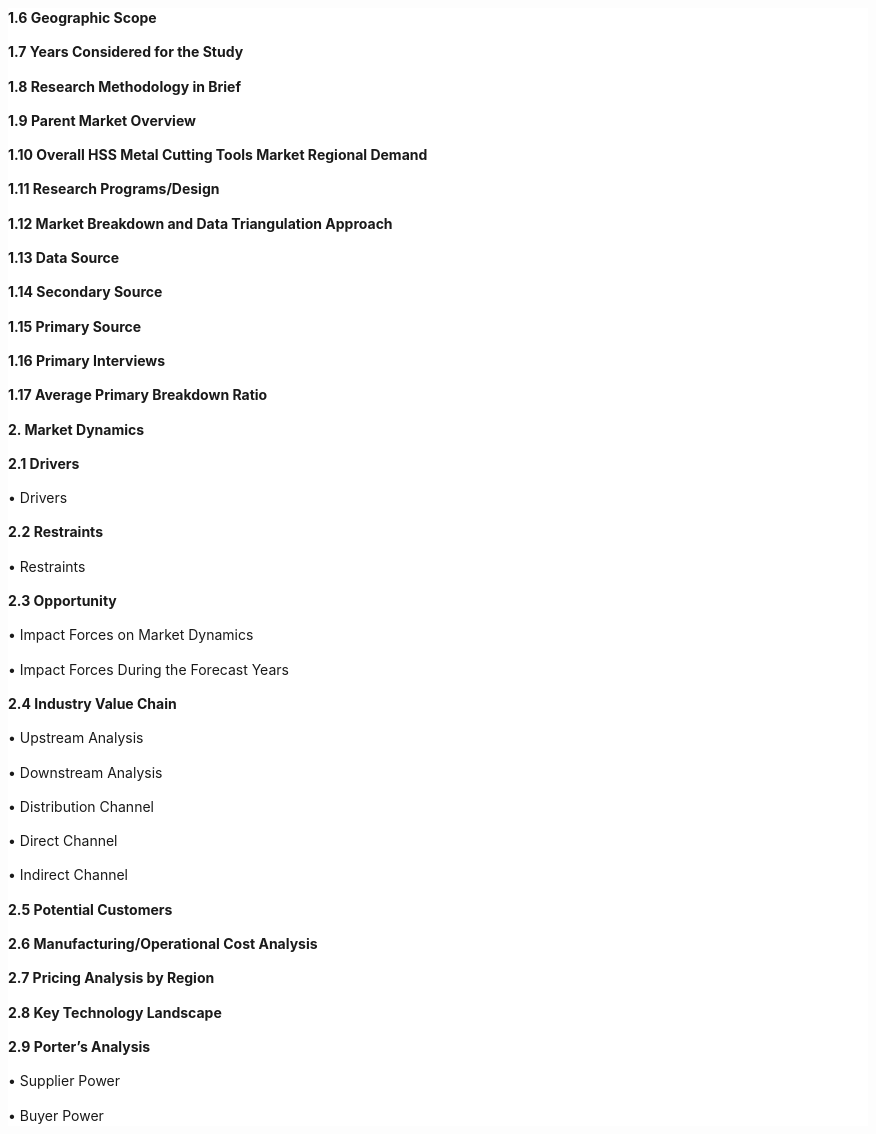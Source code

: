 <strong>1.6 Geographic Scope</strong>

<strong>1.7 Years Considered for the Study</strong>

<strong>1.8 Research Methodology in Brief</strong>

<strong>1.9 Parent Market Overview</strong>

<strong>1.10 Overall HSS Metal Cutting Tools Market Regional Demand</strong>

<strong>1.11 Research Programs/Design</strong>

<strong>1.12 Market Breakdown and Data Triangulation Approach</strong>

<strong>1.13 Data Source</strong>

<strong>1.14 Secondary Source</strong>

<strong>1.15 Primary Source</strong>

<strong>1.16 Primary Interviews</strong>

<strong>1.17 Average Primary Breakdown Ratio</strong>

<strong>2. Market Dynamics</strong>

<strong>2.1 Drivers</strong>

• Drivers

<strong>2.2 Restraints</strong>

• Restraints

<strong>2.3 Opportunity</strong>

• Impact Forces on Market Dynamics

• Impact Forces During the Forecast Years

<strong>2.4 Industry Value Chain</strong>

• Upstream Analysis

• Downstream Analysis

• Distribution Channel

• Direct Channel

• Indirect Channel

<strong>2.5 Potential Customers</strong>

<strong>2.6 Manufacturing/Operational Cost Analysis</strong>

<strong>2.7 Pricing Analysis by Region</strong>

<strong>2.8 Key Technology Landscape</strong>

<strong>2.9 Porter’s Analysis</strong>

• Supplier Power

• Buyer Power
